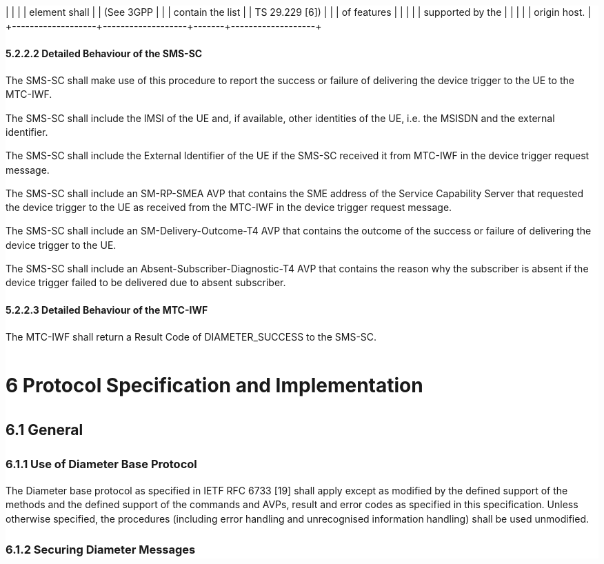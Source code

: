 |                   |                   |       | element shall     |
| (See 3GPP         |                   |       | contain the list  |
| TS 29.229 \[6\])  |                   |       | of features       |
|                   |                   |       | supported by the  |
|                   |                   |       | origin host.      |
+-------------------+-------------------+-------+-------------------+

#### 5.2.2.2 Detailed Behaviour of the SMS-SC

The SMS-SC shall make use of this procedure to report the success or
failure of delivering the device trigger to the UE to the MTC-IWF.

The SMS-SC shall include the IMSI of the UE and, if available, other
identities of the UE, i.e. the MSISDN and the external identifier.

The SMS-SC shall include the External Identifier of the UE if the SMS-SC
received it from MTC-IWF in the device trigger request message.

The SMS-SC shall include an SM-RP-SMEA AVP that contains the SME address
of the Service Capability Server that requested the device trigger to
the UE as received from the MTC-IWF in the device trigger request
message.

The SMS-SC shall include an SM-Delivery-Outcome-T4 AVP that contains the
outcome of the success or failure of delivering the device trigger to
the UE.

The SMS-SC shall include an Absent-Subscriber-Diagnostic-T4 AVP that
contains the reason why the subscriber is absent if the device trigger
failed to be delivered due to absent subscriber.

#### 5.2.2.3 Detailed Behaviour of the MTC-IWF

The MTC-IWF shall return a Result Code of DIAMETER\_SUCCESS to the
SMS-SC.

6 Protocol Specification and Implementation
===========================================

6.1 General
-----------

### 6.1.1 Use of Diameter Base Protocol

The Diameter base protocol as specified in IETF RFC 6733 \[19\] shall
apply except as modified by the defined support of the methods and the
defined support of the commands and AVPs, result and error codes as
specified in this specification. Unless otherwise specified, the
procedures (including error handling and unrecognised information
handling) shall be used unmodified.

### 6.1.2 Securing Diameter Messages
